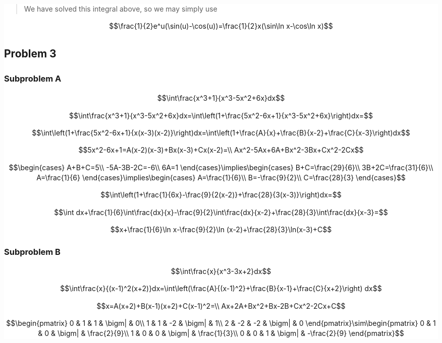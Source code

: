 > We have solved this integral above, so we may simply use

$$\frac{1}{2}e^u(\sin(u)-\cos(u))=\frac{1}{2}x(\sin\ln x-\cos\ln x)$$

## Problem 3

### Subproblem A

$$\int\frac{x^3+1}{x^3-5x^2+6x}dx$$

$$\int\frac{x^3+1}{x^3-5x^2+6x}dx=\int\left(1+\frac{5x^2-6x+1}{x^3-5x^2+6x}\right)dx=$$

$$\int\left(1+\frac{5x^2-6x+1}{x(x-3)(x-2)}\right)dx=\int\left(1+\frac{A}{x}+\frac{B}{x-2}+\frac{C}{x-3}\right)dx$$

$$5x^2-6x+1=A(x-2)(x-3)+Bx(x-3)+Cx(x-2)=\\ Ax^2-5Ax+6A+Bx^2-3Bx+Cx^2-2Cx$$

$$\begin{cases}
    A+B+C=5\\
    -5A-3B-2C=-6\\
    6A=1
\end{cases}\implies\begin{cases}
    B+C=\frac{29}{6}\\
    3B+2C=\frac{31}{6}\\
    A=\frac{1}{6}
\end{cases}\implies\begin{cases}
    A=\frac{1}{6}\\
    B=-\frac{9}{2}\\
    C=\frac{28}{3}
\end{cases}$$

$$\int\left(1+\frac{1}{6x}-\frac{9}{2(x-2)}+\frac{28}{3(x-3)}\right)dx=$$

$$\int dx+\frac{1}{6}\int\frac{dx}{x}-\frac{9}{2}\int\frac{dx}{x-2}+\frac{28}{3}\int\frac{dx}{x-3}=$$

$$x+\frac{1}{6}\ln x-\frac{9}{2}\ln (x-2)+\frac{28}{3}\ln(x-3)+C$$

### Subproblem B

$$\int\frac{x}{x^3-3x+2}dx$$

$$\int\frac{x}{(x-1)^2(x+2)}dx=\int\left(\frac{A}{(x-1)^2}+\frac{B}{x-1}+\frac{C}{x+2}\right) dx$$

$$x=A(x+2)+B(x-1)(x+2)+C(x-1)^2=\\
Ax+2A+Bx^2+Bx-2B+Cx^2-2Cx+C$$

$$\begin{pmatrix}
0 & 1 & 1 & \bigm| & 0\\
1 & 1 & -2 & \bigm| & 1\\
2 & -2 & -2 & \bigm| & 0
\end{pmatrix}\sim\begin{pmatrix}
0 & 1 & 0 & \bigm| & \frac{2}{9}\\
1 & 0 & 0 & \bigm| & \frac{1}{3}\\
0 & 0 & 1 & \bigm| & -\frac{2}{9}
\end{pmatrix}$$
